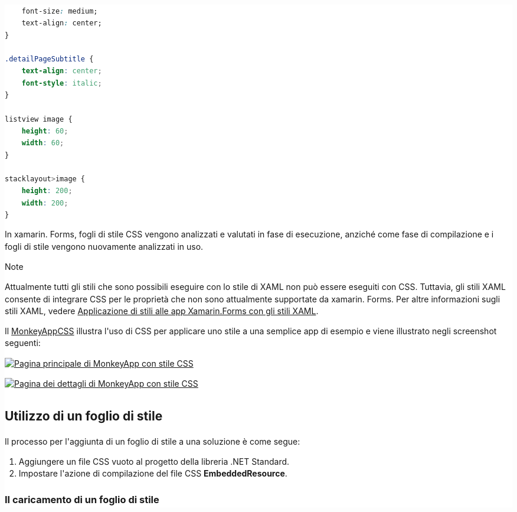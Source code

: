 ```css
    font-size: medium;
    text-align: center;
}

.detailPageSubtitle {
    text-align: center;
    font-style: italic;
}

listview image {
    height: 60;
    width: 60;
}

stacklayout>image {
    height: 200;
    width: 200;
}
```

In xamarin. Forms, fogli di stile CSS vengono analizzati e valutati in fase di esecuzione, anziché come fase di compilazione e i fogli di stile vengono nuovamente analizzati in uso.

> [!NOTE]
> Attualmente tutti gli stili che sono possibili eseguire con lo stile di XAML non può essere eseguiti con CSS. Tuttavia, gli stili XAML consente di integrare CSS per le proprietà che non sono attualmente supportate da xamarin. Forms. Per altre informazioni sugli stili XAML, vedere [Applicazione di stili alle app Xamarin.Forms con gli stili XAML](~/xamarin-forms/user-interface/styles/xaml/index.md).

Il [MonkeyAppCSS](https://docs.microsoft.com/samples/xamarin/xamarin-forms-samples/userinterface-styles-monkeyappcss) illustra l'uso di CSS per applicare uno stile a una semplice app di esempio e viene illustrato negli screenshot seguenti:

[![Pagina principale di MonkeyApp con stile CSS](css-images/MonkeyAppMainPage.png "Pagina principale di MonkeyApp con stile CSS")](css-images/MonkeyAppMainPage-Large.png#lightbox "Pagina principale di MonkeyApp con stile CSS")

[![Pagina dei dettagli di MonkeyApp con stile CSS](css-images/MonkeyAppDetailPage.png "Pagina dei dettagli di MonkeyApp con stile CSS")](css-images/MonkeyAppDetailPage-Large.png#lightbox "Pagina dei dettagli di MonkeyApp con stile CSS")

## <a name="consuming-a-style-sheet"></a>Utilizzo di un foglio di stile

Il processo per l'aggiunta di un foglio di stile a una soluzione è come segue:

1. Aggiungere un file CSS vuoto al progetto della libreria .NET Standard.
1. Impostare l'azione di compilazione del file CSS **EmbeddedResource**.

### <a name="loading-a-style-sheet"></a>Il caricamento di un foglio di stile
